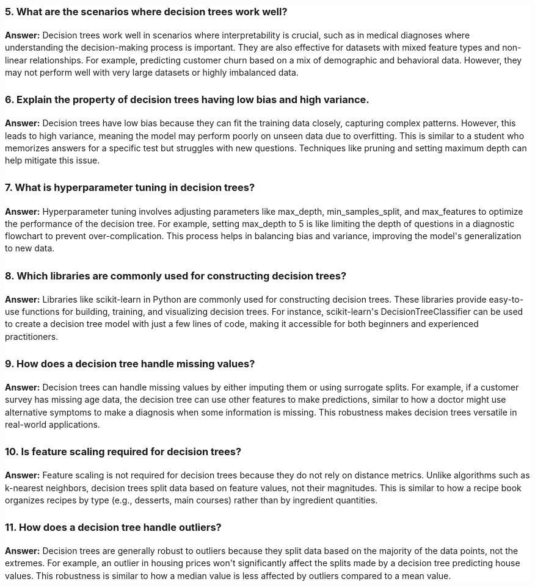 ### 5. What are the scenarios where decision trees work well?
**Answer:**
Decision trees work well in scenarios where interpretability is crucial, such as in medical diagnoses where understanding the decision-making process is important. They are also effective for datasets with mixed feature types and non-linear relationships. For example, predicting customer churn based on a mix of demographic and behavioral data. However, they may not perform well with very large datasets or highly imbalanced data.

### 6. Explain the property of decision trees having low bias and high variance.
**Answer:**
Decision trees have low bias because they can fit the training data closely, capturing complex patterns. However, this leads to high variance, meaning the model may perform poorly on unseen data due to overfitting. This is similar to a student who memorizes answers for a specific test but struggles with new questions. Techniques like pruning and setting maximum depth can help mitigate this issue.

### 7. What is hyperparameter tuning in decision trees?
**Answer:**
Hyperparameter tuning involves adjusting parameters like max_depth, min_samples_split, and max_features to optimize the performance of the decision tree. For example, setting max_depth to 5 is like limiting the depth of questions in a diagnostic flowchart to prevent over-complication. This process helps in balancing bias and variance, improving the model's generalization to new data.

### 8. Which libraries are commonly used for constructing decision trees?
**Answer:**
Libraries like scikit-learn in Python are commonly used for constructing decision trees. These libraries provide easy-to-use functions for building, training, and visualizing decision trees. For instance, scikit-learn's DecisionTreeClassifier can be used to create a decision tree model with just a few lines of code, making it accessible for both beginners and experienced practitioners.

### 9. How does a decision tree handle missing values?
**Answer:**
Decision trees can handle missing values by either imputing them or using surrogate splits. For example, if a customer survey has missing age data, the decision tree can use other features to make predictions, similar to how a doctor might use alternative symptoms to make a diagnosis when some information is missing. This robustness makes decision trees versatile in real-world applications.

### 10. Is feature scaling required for decision trees?
**Answer:**
Feature scaling is not required for decision trees because they do not rely on distance metrics. Unlike algorithms such as k-nearest neighbors, decision trees split data based on feature values, not their magnitudes. This is similar to how a recipe book organizes recipes by type (e.g., desserts, main courses) rather than by ingredient quantities.

### 11. How does a decision tree handle outliers?
**Answer:**
Decision trees are generally robust to outliers because they split data based on the majority of the data points, not the extremes. For example, an outlier in housing prices won't significantly affect the splits made by a decision tree predicting house values. This robustness is similar to how a median value is less affected by outliers compared to a mean value.
